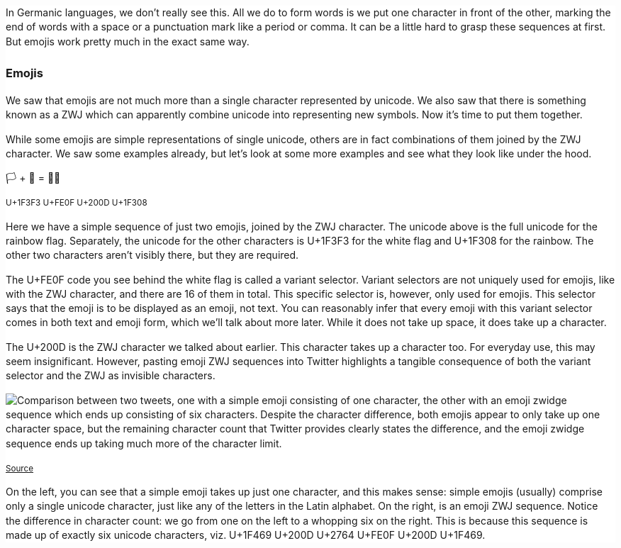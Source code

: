 In Germanic languages, we don’t really see this. All we do to form words is we put one character in front of the other, marking the end of words with a space or a punctuation mark like a period or comma. It can be a little hard to grasp these sequences at first. But emojis work pretty much in the exact same way.

### Emojis
We saw that emojis are not much more than a single character represented by unicode. We also saw that there is something known as a ZWJ which can apparently combine unicode into representing new symbols. Now it’s time to put them together.

While some emojis are simple representations of single unicode, others are in fact combinations of them joined by the ZWJ character. We saw some examples already, but let’s look at some more examples and see what they look like under the hood.

<div class="blog-example">
	<p>
		🏳 + 🌈 = 🏳️‍🌈
	</p>
	<p>
		<small>
		U+1F3F3 U+FE0F U+200D U+1F308
		</small>
	</p>
</div>

Here we have a simple sequence of just two emojis, joined by the ZWJ character. The unicode above is the full unicode for the rainbow flag. Separately, the unicode for the other characters is U+1F3F3 for the white flag and U+1F308 for the rainbow. The other two characters aren’t visibly there, but they are required.

The U+FE0F code you see behind the white flag is called a variant selector. Variant selectors are not uniquely used for emojis, like with the ZWJ character, and there are 16 of them in total. This specific selector is, however, only used for emojis. This selector says that the emoji is to be displayed as an emoji, not text. You can reasonably infer that every emoji with this variant selector comes in both text and emoji form, which we’ll talk about more later. While it does not take up space, it does take up a character.

The U+200D is the ZWJ character we talked about earlier. This character takes up a character too. For everyday use, this may seem insignificant. However, pasting emoji ZWJ sequences into Twitter highlights a tangible consequence of both the variant selector and the ZWJ as invisible characters.

<div class="blog-example">
	<img src="/blog/emoji/twitter-code-points-emojipedia.jpeg" alt="Comparison between two tweets, one with a simple emoji consisting of one character, the other with an emoji zwidge sequence which ends up consisting of six characters. Despite the character difference, both emojis appear to only take up one character space, but the remaining character count that Twitter provides clearly states the difference, and the emoji zwidge sequence ends up taking much more of the character limit." loading="lazy">
	<p>
		<small>
		<a href="https://blog.emojipedia.org/emoji-zwj-sequences-three-letters-many-possibilities/" rel="noopener noreferrer" target="_blank">Source</a>
		</small>
	</p>
</div>

On the left, you can see that a simple emoji takes up just one character, and this makes sense: simple emojis (usually) comprise only a single unicode character, just like any of the letters in the Latin alphabet. On the right, is an emoji ZWJ sequence. Notice the difference in character count: we go from one on the left to a whopping six on the right. This is because this sequence is made up of exactly six unicode characters, viz. U+1F469 U+200D U+2764 U+FE0F U+200D U+1F469.
